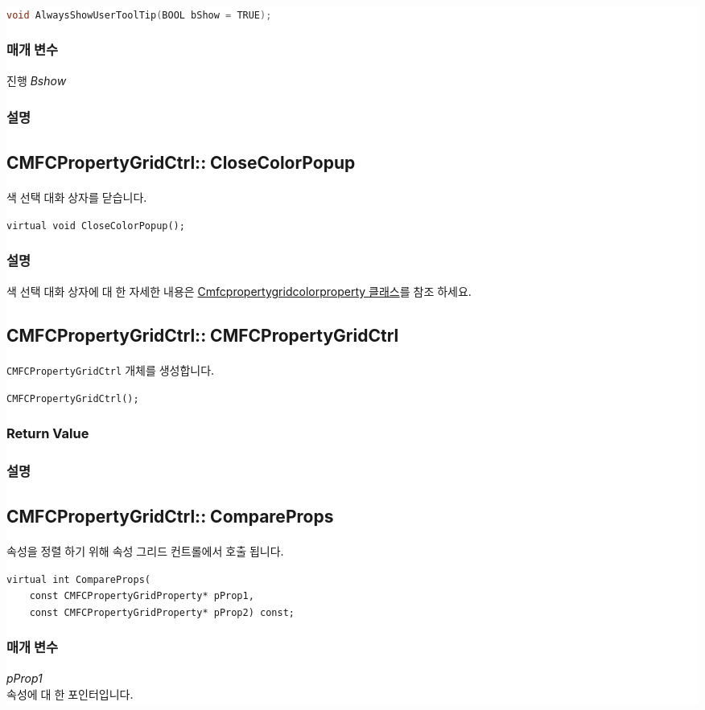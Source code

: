 ```cpp
void AlwaysShowUserToolTip(BOOL bShow = TRUE);
```

### <a name="parameters"></a>매개 변수

진행 *Bshow*<br/>

### <a name="remarks"></a>설명

## <a name="cmfcpropertygridctrlclosecolorpopup"></a><a name="closecolorpopup"></a> CMFCPropertyGridCtrl:: CloseColorPopup

색 선택 대화 상자를 닫습니다.

```
virtual void CloseColorPopup();
```

### <a name="remarks"></a>설명

색 선택 대화 상자에 대 한 자세한 내용은 [Cmfcpropertygridcolorproperty 클래스](../../mfc/reference/cmfcpropertygridcolorproperty-class.md)를 참조 하세요.

## <a name="cmfcpropertygridctrlcmfcpropertygridctrl"></a><a name="cmfcpropertygridctrl"></a> CMFCPropertyGridCtrl:: CMFCPropertyGridCtrl

`CMFCPropertyGridCtrl` 개체를 생성합니다.

```
CMFCPropertyGridCtrl();
```

### <a name="return-value"></a>Return Value

### <a name="remarks"></a>설명

## <a name="cmfcpropertygridctrlcompareprops"></a><a name="compareprops"></a> CMFCPropertyGridCtrl:: CompareProps

속성을 정렬 하기 위해 속성 그리드 컨트롤에서 호출 됩니다.

```
virtual int CompareProps(
    const CMFCPropertyGridProperty* pProp1,
    const CMFCPropertyGridProperty* pProp2) const;
```

### <a name="parameters"></a>매개 변수

*pProp1*<br/>
속성에 대 한 포인터입니다.
